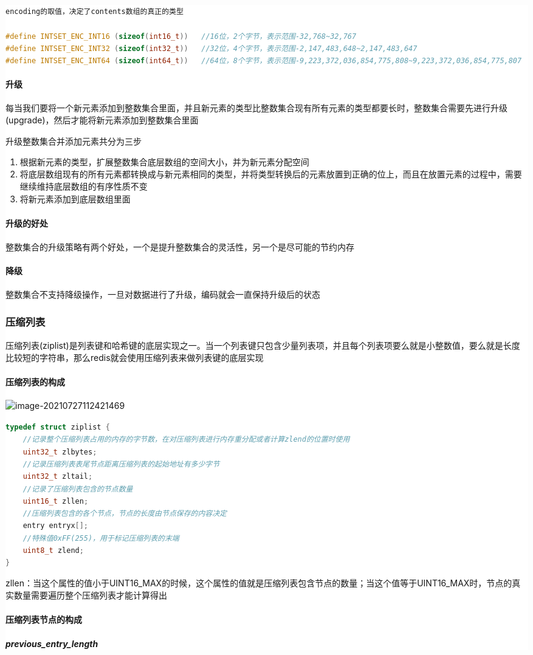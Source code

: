 ```c
encoding的取值，决定了contents数组的真正的类型

#define INTSET_ENC_INT16 (sizeof(int16_t))   //16位，2个字节，表示范围-32,768~32,767
#define INTSET_ENC_INT32 (sizeof(int32_t))   //32位，4个字节，表示范围-2,147,483,648~2,147,483,647
#define INTSET_ENC_INT64 (sizeof(int64_t))   //64位，8个字节，表示范围-9,223,372,036,854,775,808~9,223,372,036,854,775,807
```

#### 升级

  每当我们要将一个新元素添加到整数集合里面，并且新元素的类型比整数集合现有所有元素的类型都要长时，整数集合需要先进行升级(upgrade)，然后才能将新元素添加到整数集合里面

升级整数集合并添加元素共分为三步

1. 根据新元素的类型，扩展整数集合底层数组的空间大小，并为新元素分配空间
2. 将底层数组现有的所有元素都转换成与新元素相同的类型，并将类型转换后的元素放置到正确的位上，而且在放置元素的过程中，需要继续维持底层数组的有序性质不变
3. 将新元素添加到底层数组里面

#### 升级的好处

整数集合的升级策略有两个好处，一个是提升整数集合的灵活性，另一个是尽可能的节约内存

#### 降级

整数集合不支持降级操作，一旦对数据进行了升级，编码就会一直保持升级后的状态

### 压缩列表

压缩列表(ziplist)是列表键和哈希键的底层实现之一。当一个列表键只包含少量列表项，并且每个列表项要么就是小整数值，要么就是长度比较短的字符串，那么redis就会使用压缩列表来做列表键的底层实现

#### 压缩列表的构成

![image-20210727112421469](H:\Notes\redis\upload\image-20210727112421469.png)

```c
typedef struct ziplist {
    //记录整个压缩列表占用的内存的字节数，在对压缩列表进行内存重分配或者计算zlend的位置时使用
    uint32_t zlbytes;
    //记录压缩列表表尾节点距离压缩列表的起始地址有多少字节
    uint32_t zltail;
    //记录了压缩列表包含的节点数量
    uint16_t zllen;
    //压缩列表包含的各个节点，节点的长度由节点保存的内容决定
    entry entryx[];
    //特殊值0xFF(255)，用于标记压缩列表的末端
    uint8_t zlend;
}
```

zllen：当这个属性的值小于UINT16_MAX的时候，这个属性的值就是压缩列表包含节点的数量；当这个值等于UINT16_MAX时，节点的真实数量需要遍历整个压缩列表才能计算得出

#### 压缩列表节点的构成

##### previous_entry_length
